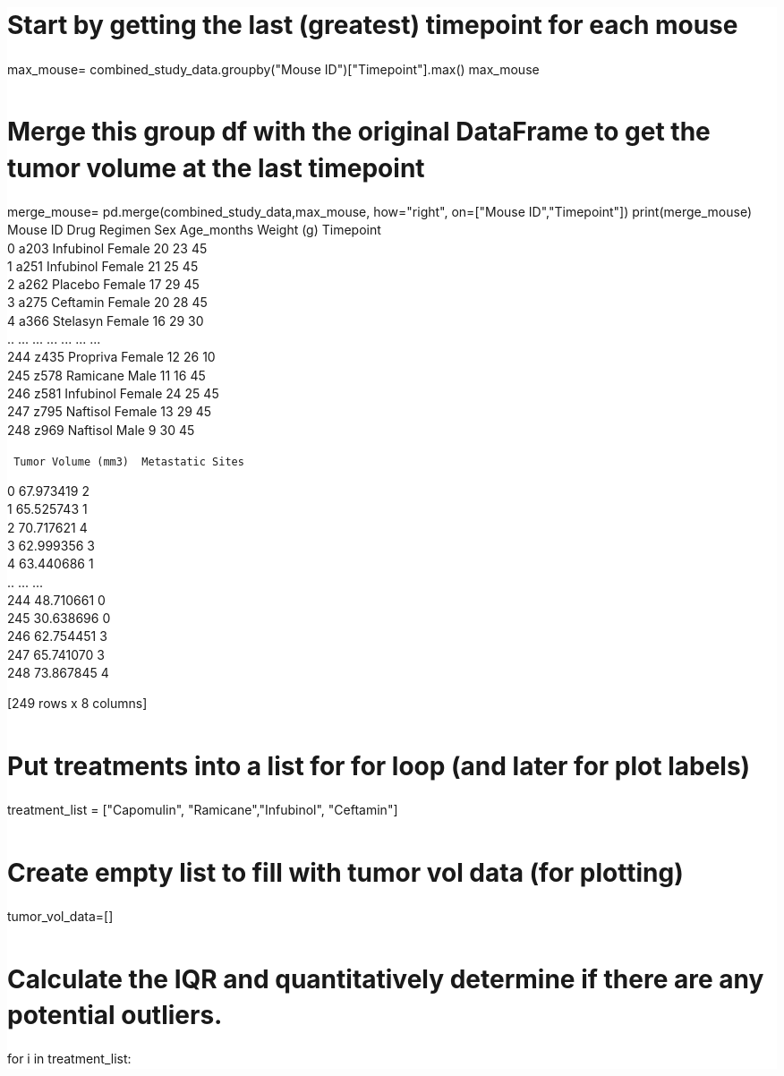 # Start by getting the last (greatest) timepoint for each mouse
max_mouse= combined_study_data.groupby("Mouse ID")["Timepoint"].max()
max_mouse

# Merge this group df with the original DataFrame to get the tumor volume at the last timepoint
merge_mouse= pd.merge(combined_study_data,max_mouse, how="right", on=["Mouse ID","Timepoint"])
print(merge_mouse)
    Mouse ID Drug Regimen     Sex  Age_months  Weight (g)  Timepoint  \
0       a203    Infubinol  Female          20          23         45   
1       a251    Infubinol  Female          21          25         45   
2       a262      Placebo  Female          17          29         45   
3       a275     Ceftamin  Female          20          28         45   
4       a366     Stelasyn  Female          16          29         30   
..       ...          ...     ...         ...         ...        ...   
244     z435     Propriva  Female          12          26         10   
245     z578     Ramicane    Male          11          16         45   
246     z581    Infubinol  Female          24          25         45   
247     z795     Naftisol  Female          13          29         45   
248     z969     Naftisol    Male           9          30         45   

     Tumor Volume (mm3)  Metastatic Sites  
0             67.973419                 2  
1             65.525743                 1  
2             70.717621                 4  
3             62.999356                 3  
4             63.440686                 1  
..                  ...               ...  
244           48.710661                 0  
245           30.638696                 0  
246           62.754451                 3  
247           65.741070                 3  
248           73.867845                 4  

[249 rows x 8 columns]
# Put treatments into a list for for loop (and later for plot labels)
treatment_list = ["Capomulin", "Ramicane","Infubinol", "Ceftamin"]


# Create empty list to fill with tumor vol data (for plotting)
tumor_vol_data=[]

# Calculate the IQR and quantitatively determine if there are any potential outliers. 
for i in treatment_list:
    